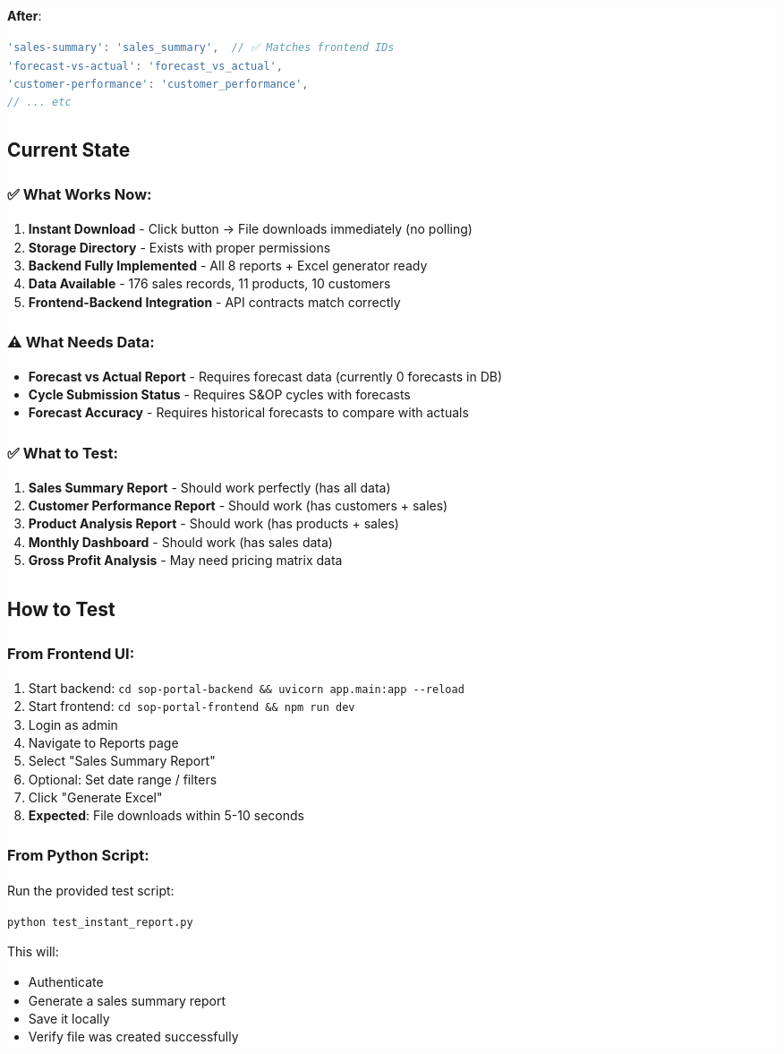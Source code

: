 **After**:
```typescript
'sales-summary': 'sales_summary',  // ✅ Matches frontend IDs
'forecast-vs-actual': 'forecast_vs_actual',
'customer-performance': 'customer_performance',
// ... etc
```

## Current State

### ✅ What Works Now:
1. **Instant Download** - Click button → File downloads immediately (no polling)
2. **Storage Directory** - Exists with proper permissions
3. **Backend Fully Implemented** - All 8 reports + Excel generator ready
4. **Data Available** - 176 sales records, 11 products, 10 customers
5. **Frontend-Backend Integration** - API contracts match correctly

### ⚠️ What Needs Data:
- **Forecast vs Actual Report** - Requires forecast data (currently 0 forecasts in DB)
- **Cycle Submission Status** - Requires S&OP cycles with forecasts
- **Forecast Accuracy** - Requires historical forecasts to compare with actuals

### ✅ What to Test:
1. **Sales Summary Report** - Should work perfectly (has all data)
2. **Customer Performance Report** - Should work (has customers + sales)
3. **Product Analysis Report** - Should work (has products + sales)
4. **Monthly Dashboard** - Should work (has sales data)
5. **Gross Profit Analysis** - May need pricing matrix data

## How to Test

### From Frontend UI:
1. Start backend: `cd sop-portal-backend && uvicorn app.main:app --reload`
2. Start frontend: `cd sop-portal-frontend && npm run dev`
3. Login as admin
4. Navigate to Reports page
5. Select "Sales Summary Report"
6. Optional: Set date range / filters
7. Click "Generate Excel"
8. **Expected**: File downloads within 5-10 seconds

### From Python Script:
Run the provided test script:
```bash
python test_instant_report.py
```

This will:
- Authenticate
- Generate a sales summary report
- Save it locally
- Verify file was created successfully
